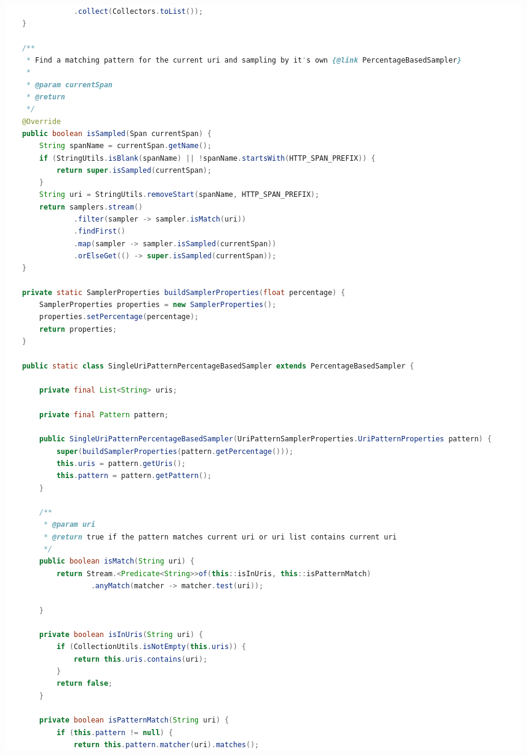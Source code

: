 ```java
                .collect(Collectors.toList());
    }

    /**
     * Find a matching pattern for the current uri and sampling by it's own {@link PercentageBasedSampler}
     *
     * @param currentSpan
     * @return
     */
    @Override
    public boolean isSampled(Span currentSpan) {
        String spanName = currentSpan.getName();
        if (StringUtils.isBlank(spanName) || !spanName.startsWith(HTTP_SPAN_PREFIX)) {
            return super.isSampled(currentSpan);
        }
        String uri = StringUtils.removeStart(spanName, HTTP_SPAN_PREFIX);
        return samplers.stream()
                .filter(sampler -> sampler.isMatch(uri))
                .findFirst()
                .map(sampler -> sampler.isSampled(currentSpan))
                .orElseGet(() -> super.isSampled(currentSpan));
    }

    private static SamplerProperties buildSamplerProperties(float percentage) {
        SamplerProperties properties = new SamplerProperties();
        properties.setPercentage(percentage);
        return properties;
    }

    public static class SingleUriPatternPercentageBasedSampler extends PercentageBasedSampler {

        private final List<String> uris;

        private final Pattern pattern;

        public SingleUriPatternPercentageBasedSampler(UriPatternSamplerProperties.UriPatternProperties pattern) {
            super(buildSamplerProperties(pattern.getPercentage()));
            this.uris = pattern.getUris();
            this.pattern = pattern.getPattern();
        }

        /**
         * @param uri
         * @return true if the pattern matches current uri or uri list contains current uri
         */
        public boolean isMatch(String uri) {
            return Stream.<Predicate<String>>of(this::isInUris, this::isPatternMatch)
                    .anyMatch(matcher -> matcher.test(uri));

        }

        private boolean isInUris(String uri) {
            if (CollectionUtils.isNotEmpty(this.uris)) {
                return this.uris.contains(uri);
            }
            return false;
        }

        private boolean isPatternMatch(String uri) {
            if (this.pattern != null) {
                return this.pattern.matcher(uri).matches();
```